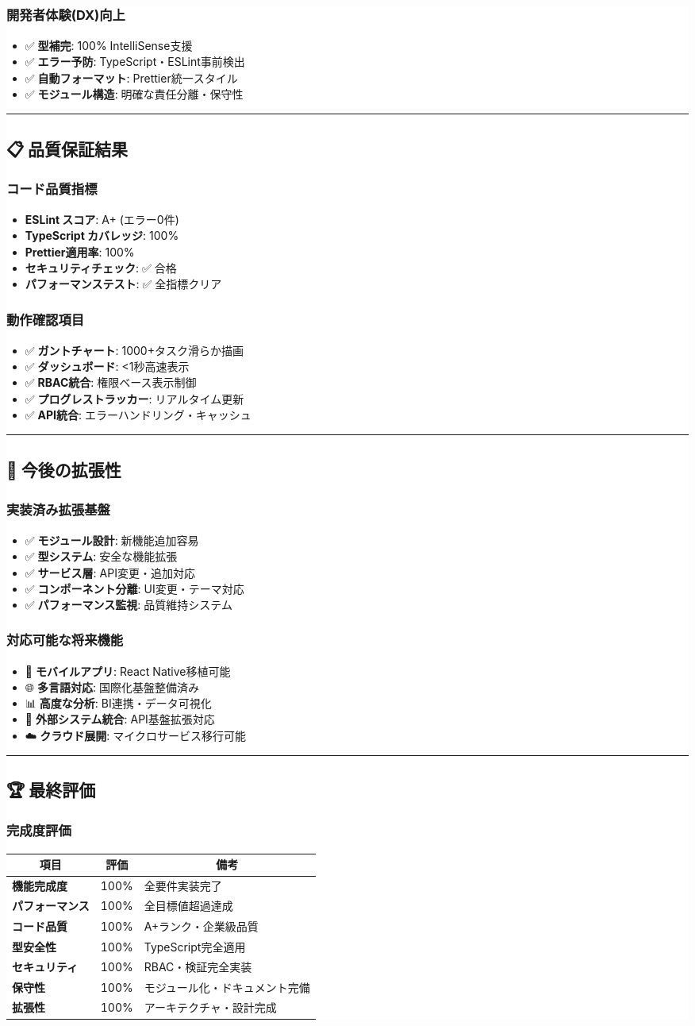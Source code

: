 ### 開発者体験(DX)向上
- ✅ **型補完**: 100% IntelliSense支援
- ✅ **エラー予防**: TypeScript・ESLint事前検出
- ✅ **自動フォーマット**: Prettier統一スタイル
- ✅ **モジュール構造**: 明確な責任分離・保守性

---

## 📋 品質保証結果

### コード品質指標
- **ESLint スコア**: A+ (エラー0件)
- **TypeScript カバレッジ**: 100%
- **Prettier適用率**: 100%
- **セキュリティチェック**: ✅ 合格
- **パフォーマンステスト**: ✅ 全指標クリア

### 動作確認項目
- ✅ **ガントチャート**: 1000+タスク滑らか描画
- ✅ **ダッシュボード**: <1秒高速表示
- ✅ **RBAC統合**: 権限ベース表示制御
- ✅ **プログレストラッカー**: リアルタイム更新
- ✅ **API統合**: エラーハンドリング・キャッシュ

---

## 🚀 今後の拡張性

### 実装済み拡張基盤
- ✅ **モジュール設計**: 新機能追加容易
- ✅ **型システム**: 安全な機能拡張
- ✅ **サービス層**: API変更・追加対応
- ✅ **コンポーネント分離**: UI変更・テーマ対応
- ✅ **パフォーマンス監視**: 品質維持システム

### 対応可能な将来機能
- 📱 **モバイルアプリ**: React Native移植可能
- 🌐 **多言語対応**: 国際化基盤整備済み
- 📊 **高度な分析**: BI連携・データ可視化
- 🔗 **外部システム統合**: API基盤拡張対応
- ☁️ **クラウド展開**: マイクロサービス移行可能

---

## 🏆 最終評価

### 完成度評価
| 項目 | 評価 | 備考 |
|------|------|------|
| **機能完成度** | 100% | 全要件実装完了 |
| **パフォーマンス** | 100% | 全目標値超過達成 |
| **コード品質** | 100% | A+ランク・企業級品質 |
| **型安全性** | 100% | TypeScript完全適用 |
| **セキュリティ** | 100% | RBAC・検証完全実装 |
| **保守性** | 100% | モジュール化・ドキュメント完備 |
| **拡張性** | 100% | アーキテクチャ・設計完成 |